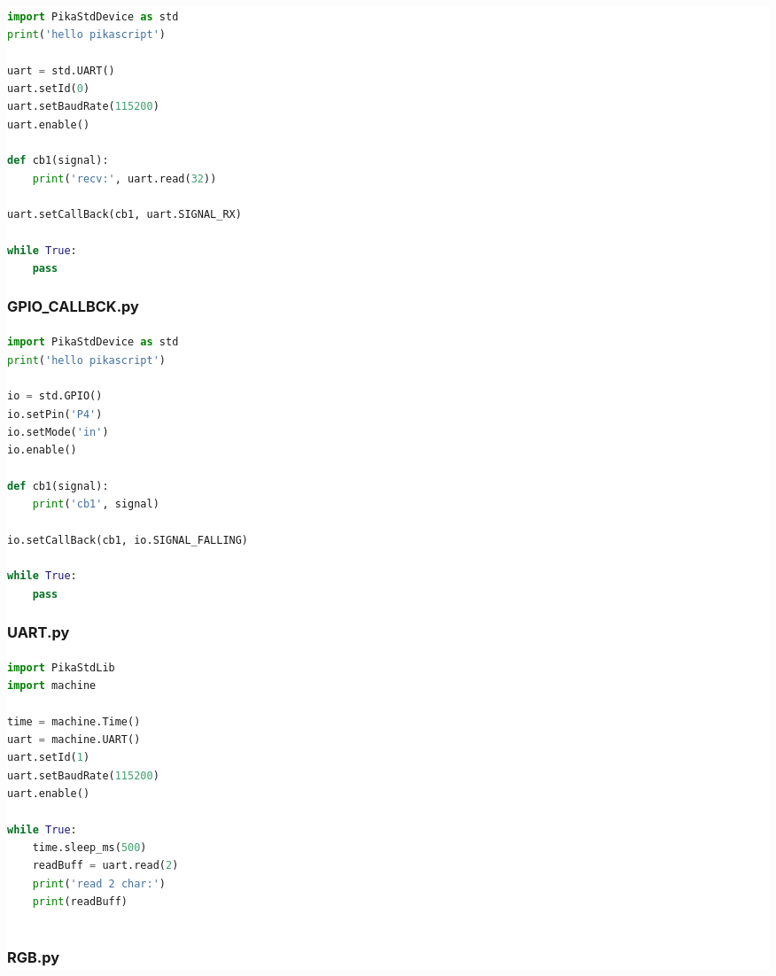 ```python
import PikaStdDevice as std
print('hello pikascript')

uart = std.UART()
uart.setId(0)
uart.setBaudRate(115200)
uart.enable()

def cb1(signal):
    print('recv:', uart.read(32))

uart.setCallBack(cb1, uart.SIGNAL_RX)

while True:
    pass

```
### GPIO_CALLBCK.py

```python
import PikaStdDevice as std
print('hello pikascript')

io = std.GPIO()
io.setPin('P4')
io.setMode('in')
io.enable()

def cb1(signal):
    print('cb1', signal)

io.setCallBack(cb1, io.SIGNAL_FALLING)

while True:
    pass

```
### UART.py

```python
import PikaStdLib
import machine

time = machine.Time()
uart = machine.UART()
uart.setId(1)
uart.setBaudRate(115200)
uart.enable()

while True:
    time.sleep_ms(500)
    readBuff = uart.read(2)
    print('read 2 char:')
    print(readBuff)
    

```
### RGB.py
